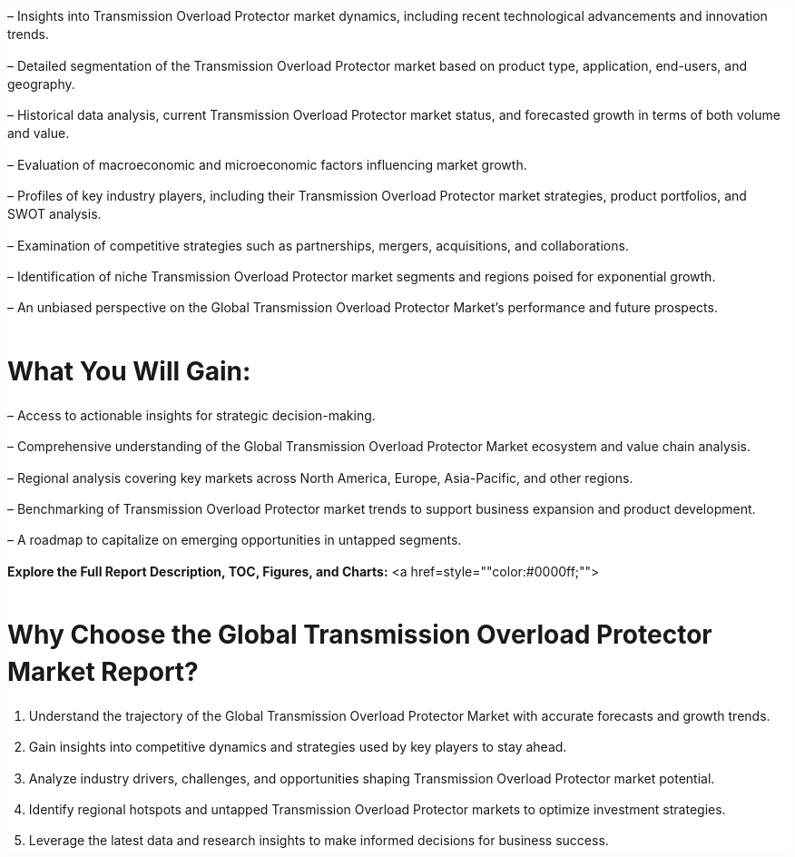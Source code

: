 – Insights into Transmission Overload Protector market dynamics, including recent technological advancements and innovation trends.

– Detailed segmentation of the Transmission Overload Protector market based on product type, application, end-users, and geography.

– Historical data analysis, current Transmission Overload Protector market status, and forecasted growth in terms of both volume and value.

– Evaluation of macroeconomic and microeconomic factors influencing market growth.

– Profiles of key industry players, including their Transmission Overload Protector market strategies, product portfolios, and SWOT analysis.

– Examination of competitive strategies such as partnerships, mergers, acquisitions, and collaborations.

– Identification of niche Transmission Overload Protector market segments and regions poised for exponential growth.

– An unbiased perspective on the Global Transmission Overload Protector Market’s performance and future prospects.

# <strong>What You Will Gain:</strong>

– Access to actionable insights for strategic decision-making.

– Comprehensive understanding of the Global Transmission Overload Protector Market ecosystem and value chain analysis.

– Regional analysis covering key markets across North America, Europe, Asia-Pacific, and other regions.

– Benchmarking of Transmission Overload Protector market trends to support business expansion and product development.

– A roadmap to capitalize on emerging opportunities in untapped segments.

<strong>Explore the Full Report Description, TOC, Figures, and Charts:</strong>
<a href=style=""color:#0000ff;""></a>

# <strong>Why Choose the Global Transmission Overload Protector Market Report?</strong>

1. Understand the trajectory of the Global Transmission Overload Protector Market with accurate forecasts and growth trends.

2. Gain insights into competitive dynamics and strategies used by key players to stay ahead.

3. Analyze industry drivers, challenges, and opportunities shaping Transmission Overload Protector market potential.

4. Identify regional hotspots and untapped Transmission Overload Protector markets to optimize investment strategies.

5. Leverage the latest data and research insights to make informed decisions for business success.
